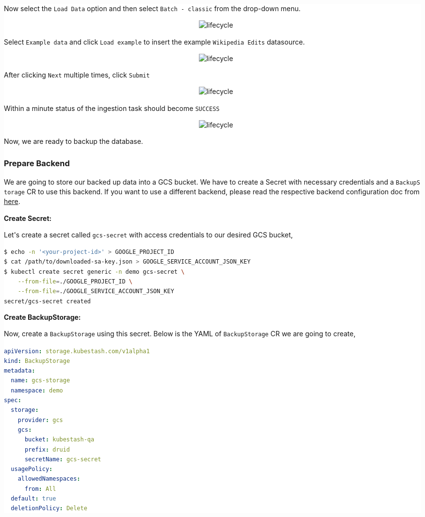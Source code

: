 Now select the `Load Data` option and then select `Batch - classic` from the drop-down menu.
<p align="center">
  <img alt="lifecycle"  src="/docs/v2025.1.9/guides/druid/backup/cross-ns-dependencies/images/druid-ui-2.png">
</p>

Select `Example data` and click `Load example` to insert the example `Wikipedia Edits` datasource.

<p align="center">
  <img alt="lifecycle"  src="/docs/v2025.1.9/guides/druid/backup/cross-ns-dependencies/images/druid-ui-3.png">
</p>

After clicking `Next` multiple times, click `Submit`

<p align="center">
  <img alt="lifecycle"  src="/docs/v2025.1.9/guides/druid/backup/cross-ns-dependencies/images/druid-ui-4.png">
</p>

Within a minute status of the ingestion task should become `SUCCESS`
<p align="center">
  <img alt="lifecycle"  src="/docs/v2025.1.9/guides/druid/backup/cross-ns-dependencies/images/druid-ui-5.png">
</p>

Now, we are ready to backup the database.

### Prepare Backend

We are going to store our backed up data into a GCS bucket. We have to create a Secret with necessary credentials and a `BackupStorage` CR to use this backend. If you want to use a different backend, please read the respective backend configuration doc from [here](https://kubestash.com/docs/latest/guides/backends/overview/).

**Create Secret:**

Let's create a secret called `gcs-secret` with access credentials to our desired GCS bucket,

```bash
$ echo -n '<your-project-id>' > GOOGLE_PROJECT_ID
$ cat /path/to/downloaded-sa-key.json > GOOGLE_SERVICE_ACCOUNT_JSON_KEY
$ kubectl create secret generic -n demo gcs-secret \
    --from-file=./GOOGLE_PROJECT_ID \
    --from-file=./GOOGLE_SERVICE_ACCOUNT_JSON_KEY
secret/gcs-secret created
```

**Create BackupStorage:**

Now, create a `BackupStorage` using this secret. Below is the YAML of `BackupStorage` CR we are going to create,

```yaml
apiVersion: storage.kubestash.com/v1alpha1
kind: BackupStorage
metadata:
  name: gcs-storage
  namespace: demo
spec:
  storage:
    provider: gcs
    gcs:
      bucket: kubestash-qa
      prefix: druid
      secretName: gcs-secret
  usagePolicy:
    allowedNamespaces:
      from: All
  default: true
  deletionPolicy: Delete
```